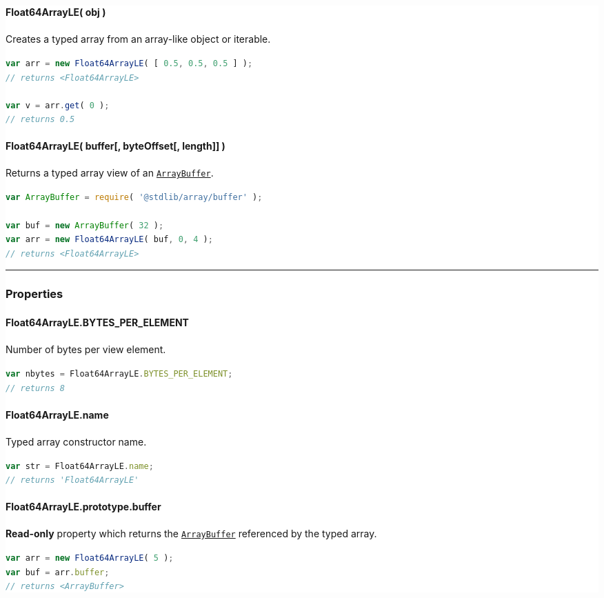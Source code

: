 #### Float64ArrayLE( obj )

Creates a typed array from an array-like object or iterable.

```javascript
var arr = new Float64ArrayLE( [ 0.5, 0.5, 0.5 ] );
// returns <Float64ArrayLE>

var v = arr.get( 0 );
// returns 0.5
```

#### Float64ArrayLE( buffer\[, byteOffset\[, length]] )

Returns a typed array view of an [`ArrayBuffer`][@stdlib/array/buffer].

```javascript
var ArrayBuffer = require( '@stdlib/array/buffer' );

var buf = new ArrayBuffer( 32 );
var arr = new Float64ArrayLE( buf, 0, 4 );
// returns <Float64ArrayLE>
```

* * *

### Properties

<a name="static-prop-bytes-per-element"></a>

#### Float64ArrayLE.BYTES_PER_ELEMENT

Number of bytes per view element.

```javascript
var nbytes = Float64ArrayLE.BYTES_PER_ELEMENT;
// returns 8
```

<a name="static-prop-name"></a>

#### Float64ArrayLE.name

Typed array constructor name.

```javascript
var str = Float64ArrayLE.name;
// returns 'Float64ArrayLE'
```

<a name="prop-buffer"></a>

#### Float64ArrayLE.prototype.buffer

**Read-only** property which returns the [`ArrayBuffer`][@stdlib/array/buffer] referenced by the typed array.

```javascript
var arr = new Float64ArrayLE( 5 );
var buf = arr.buffer;
// returns <ArrayBuffer>
```


[@stdlib/array/typed]: https://github.com/stdlib-js/stdlib/tree/develop/lib/node_modules/%40stdlib/array/typed
[@stdlib/array/buffer]: https://github.com/stdlib-js/stdlib/tree/develop/lib/node_modules/%40stdlib/array/buffer
[@stdlib/wasm/memory]: https://github.com/stdlib-js/stdlib/tree/develop/lib/node_modules/%40stdlib/wasm/memory
[@stdlib/array/float64]: https://github.com/stdlib-js/stdlib/tree/develop/lib/node_modules/%40stdlib/array/float64